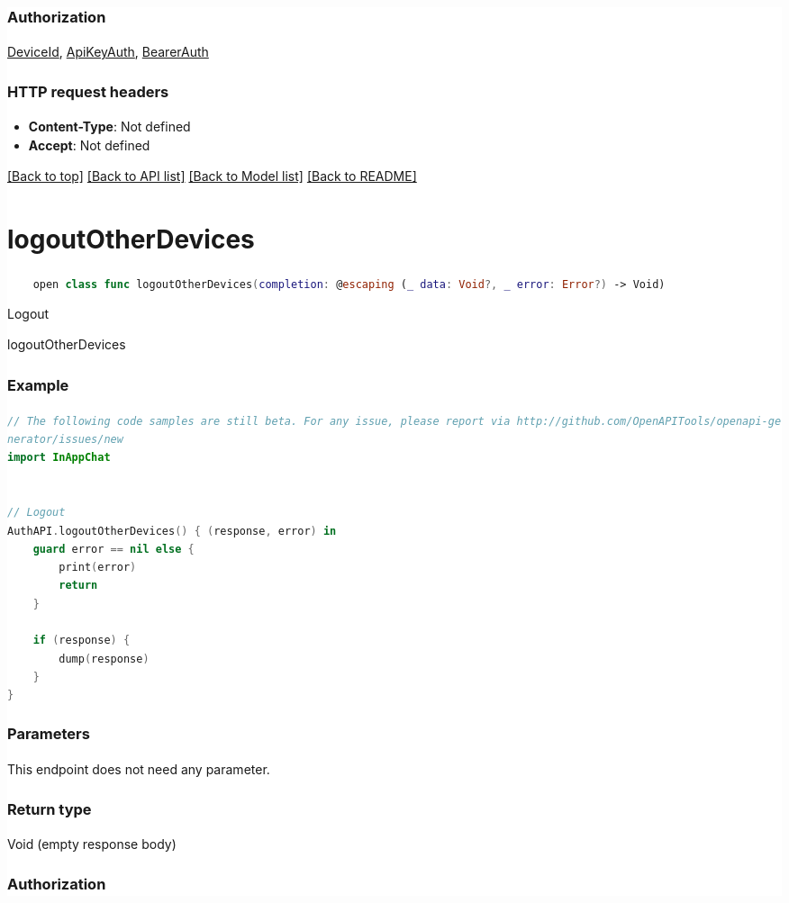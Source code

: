 ### Authorization

[DeviceId](../README.md#DeviceId), [ApiKeyAuth](../README.md#ApiKeyAuth), [BearerAuth](../README.md#BearerAuth)

### HTTP request headers

 - **Content-Type**: Not defined
 - **Accept**: Not defined

[[Back to top]](#) [[Back to API list]](../README.md#documentation-for-api-endpoints) [[Back to Model list]](../README.md#documentation-for-models) [[Back to README]](../README.md)

# **logoutOtherDevices**
```swift
    open class func logoutOtherDevices(completion: @escaping (_ data: Void?, _ error: Error?) -> Void)
```

Logout

logoutOtherDevices

### Example
```swift
// The following code samples are still beta. For any issue, please report via http://github.com/OpenAPITools/openapi-generator/issues/new
import InAppChat


// Logout
AuthAPI.logoutOtherDevices() { (response, error) in
    guard error == nil else {
        print(error)
        return
    }

    if (response) {
        dump(response)
    }
}
```

### Parameters
This endpoint does not need any parameter.

### Return type

Void (empty response body)

### Authorization
